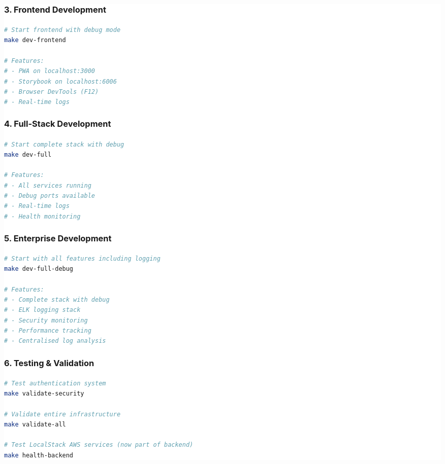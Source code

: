 ### **3. Frontend Development**

```bash
# Start frontend with debug mode
make dev-frontend

# Features:
# - PWA on localhost:3000
# - Storybook on localhost:6006
# - Browser DevTools (F12)
# - Real-time logs
```

### **4. Full-Stack Development**

```bash
# Start complete stack with debug
make dev-full

# Features:
# - All services running
# - Debug ports available
# - Real-time logs
# - Health monitoring
```

### **5. Enterprise Development**

```bash
# Start with all features including logging
make dev-full-debug

# Features:
# - Complete stack with debug
# - ELK logging stack
# - Security monitoring
# - Performance tracking
# - Centralised log analysis
```

### **6. Testing & Validation**

```bash
# Test authentication system
make validate-security

# Validate entire infrastructure
make validate-all

# Test LocalStack AWS services (now part of backend)
make health-backend
```
